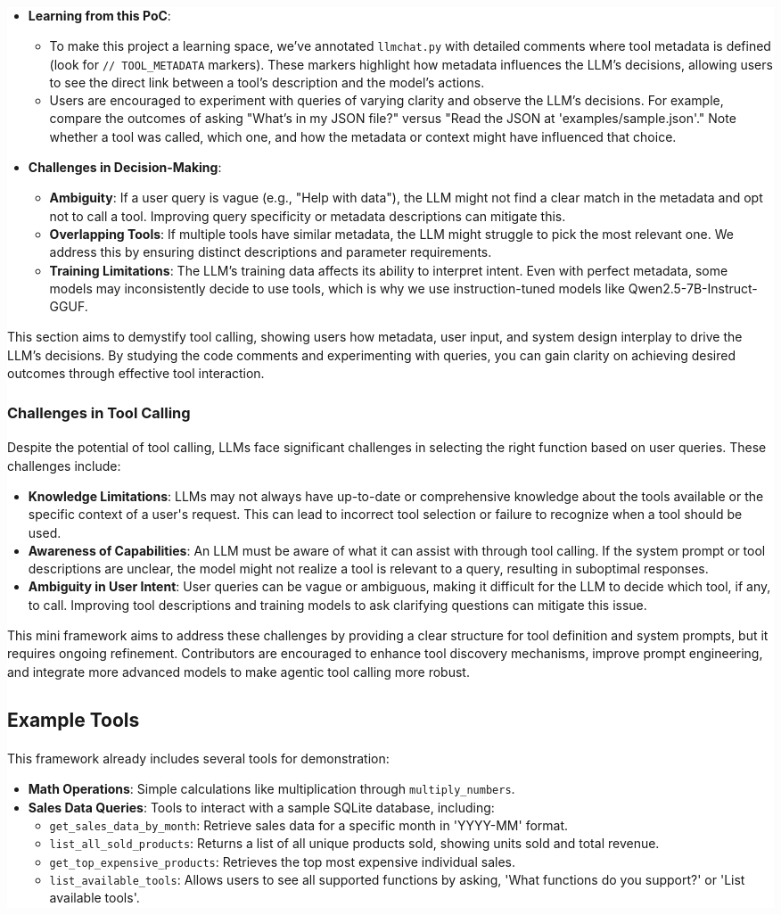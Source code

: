- **Learning from this PoC**:
  - To make this project a learning space, we’ve annotated `llmchat.py` with detailed comments where tool metadata is defined (look for `// TOOL_METADATA` markers). These markers highlight how metadata influences the LLM’s decisions, allowing users to see the direct link between a tool’s description and the model’s actions.
  - Users are encouraged to experiment with queries of varying clarity and observe the LLM’s decisions. For example, compare the outcomes of asking "What’s in my JSON file?" versus "Read the JSON at 'examples/sample.json'." Note whether a tool was called, which one, and how the metadata or context might have influenced that choice.

- **Challenges in Decision-Making**:
  - **Ambiguity**: If a user query is vague (e.g., "Help with data"), the LLM might not find a clear match in the metadata and opt not to call a tool. Improving query specificity or metadata descriptions can mitigate this.
  - **Overlapping Tools**: If multiple tools have similar metadata, the LLM might struggle to pick the most relevant one. We address this by ensuring distinct descriptions and parameter requirements.
  - **Training Limitations**: The LLM’s training data affects its ability to interpret intent. Even with perfect metadata, some models may inconsistently decide to use tools, which is why we use instruction-tuned models like Qwen2.5-7B-Instruct-GGUF.

This section aims to demystify tool calling, showing users how metadata, user input, and system design interplay to drive the LLM’s decisions. By studying the code comments and experimenting with queries, you can gain clarity on achieving desired outcomes through effective tool interaction.

### Challenges in Tool Calling

Despite the potential of tool calling, LLMs face significant challenges in selecting the right function based on user queries. These challenges include:
- **Knowledge Limitations**: LLMs may not always have up-to-date or comprehensive knowledge about the tools available or the specific context of a user's request. This can lead to incorrect tool selection or failure to recognize when a tool should be used.
- **Awareness of Capabilities**: An LLM must be aware of what it can assist with through tool calling. If the system prompt or tool descriptions are unclear, the model might not realize a tool is relevant to a query, resulting in suboptimal responses.
- **Ambiguity in User Intent**: User queries can be vague or ambiguous, making it difficult for the LLM to decide which tool, if any, to call. Improving tool descriptions and training models to ask clarifying questions can mitigate this issue.

This mini framework aims to address these challenges by providing a clear structure for tool definition and system prompts, but it requires ongoing refinement. Contributors are encouraged to enhance tool discovery mechanisms, improve prompt engineering, and integrate more advanced models to make agentic tool calling more robust.

## Example Tools

This framework already includes several tools for demonstration:
- **Math Operations**: Simple calculations like multiplication through `multiply_numbers`.
- **Sales Data Queries**: Tools to interact with a sample SQLite database, including:
  - `get_sales_data_by_month`: Retrieve sales data for a specific month in 'YYYY-MM' format.
  - `list_all_sold_products`: Returns a list of all unique products sold, showing units sold and total revenue.
  - `get_top_expensive_products`: Retrieves the top most expensive individual sales.
  - `list_available_tools`: Allows users to see all supported functions by asking, 'What functions do you support?' or 'List available tools'.
